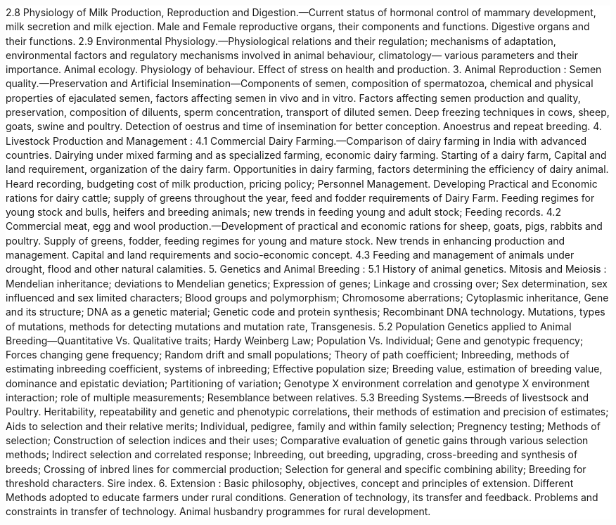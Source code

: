 2.8 Physiology of Milk Production, Reproduction and Digestion.—Current status of hormonal control of 
mammary development, milk secretion and milk ejection. Male and Female reproductive organs, 
their components and functions. Digestive organs and their functions. 
2.9 Environmental Physiology.—Physiological relations and their regulation; mechanisms of adaptation, 
environmental factors and regulatory mechanisms involved in animal behaviour, climatology—
various parameters and their importance. Animal ecology. Physiology of behaviour. Effect of stress 
on health and production. 
3. Animal Reproduction :
 Semen quality.—Preservation and Artificial Insemination—Components of semen, composition of 
spermatozoa, chemical and physical properties of ejaculated semen, factors affecting semen in vivo and in 
vitro. Factors affecting semen production and quality, preservation, composition of diluents, sperm 
concentration, transport of diluted semen. Deep freezing techniques in cows, sheep, goats, swine and 
poultry. Detection of oestrus and time of insemination for better conception. Anoestrus and repeat breeding. 
4. Livestock Production and Management : 
4.1 Commercial Dairy Farming.—Comparison of dairy farming in India with advanced countries. 
Dairying under mixed farming and as specialized farming, economic dairy farming. Starting of a 
dairy farm, Capital and land requirement, organization of the dairy farm. Opportunities in dairy 
farming, factors determining the efficiency of dairy animal. Heard recording, budgeting cost of milk 
production, pricing policy; Personnel Management. Developing Practical and Economic rations for 
dairy cattle; supply of greens throughout the year, feed and fodder requirements of Dairy Farm. 
Feeding regimes for young stock and bulls, heifers and breeding animals; new trends in feeding 
young and adult stock; Feeding records. 
4.2 Commercial meat, egg and wool production.—Development of practical and economic rations for 
sheep, goats, pigs, rabbits and poultry. Supply of greens, fodder, feeding regimes for young and 
mature stock. New trends in enhancing production and management. Capital and land requirements 
and socio-economic concept. 
4.3 Feeding and management of animals under drought, flood and other natural calamities. 
5. Genetics and Animal Breeding : 
5.1 History of animal genetics. Mitosis and Meiosis : Mendelian inheritance; deviations to Mendelian 
genetics; Expression of genes; Linkage and crossing over; Sex determination, sex influenced and sex 
limited characters; Blood groups and polymorphism; Chromosome aberrations; Cytoplasmic 
inheritance, Gene and its structure; DNA as a genetic material; Genetic code and protein synthesis; 
Recombinant DNA technology. Mutations, types of mutations, methods for detecting mutations and 
mutation rate, Transgenesis. 
5.2 Population Genetics applied to Animal Breeding—Quantitative Vs. Qualitative traits; Hardy Weinberg 
Law; Population Vs. Individual; Gene and genotypic frequency; Forces changing gene frequency; 
Random drift and small populations; Theory of path coefficient; Inbreeding, methods of estimating 
inbreeding coefficient, systems of inbreeding; Effective population size; Breeding value, estimation 
of breeding value, dominance and epistatic deviation; Partitioning of variation; Genotype X 
environment correlation and genotype X environment interaction; role of multiple measurements; 
Resemblance between relatives. 
5.3 Breeding Systems.—Breeds of livestsock and Poultry. Heritability, repeatability and genetic and 
phenotypic correlations, their methods of estimation and precision of estimates; Aids to selection 
and their relative merits; Individual, pedigree, family and within family selection; Pregnency testing; 
Methods of selection; Construction of selection indices and their uses; Comparative evaluation of 
genetic gains through various selection methods; Indirect selection and correlated response; 
Inbreeding, out breeding, upgrading, cross-breeding and synthesis of breeds; Crossing of inbred 
lines for commercial production; Selection for general and specific combining ability; Breeding for 
threshold characters. Sire index. 
6. Extension :
 Basic philosophy, objectives, concept and principles of extension. Different Methods adopted to 
educate farmers under rural conditions. Generation of technology, its transfer and feedback. Problems and 
constraints in transfer of technology. Animal husbandry programmes for rural development. 